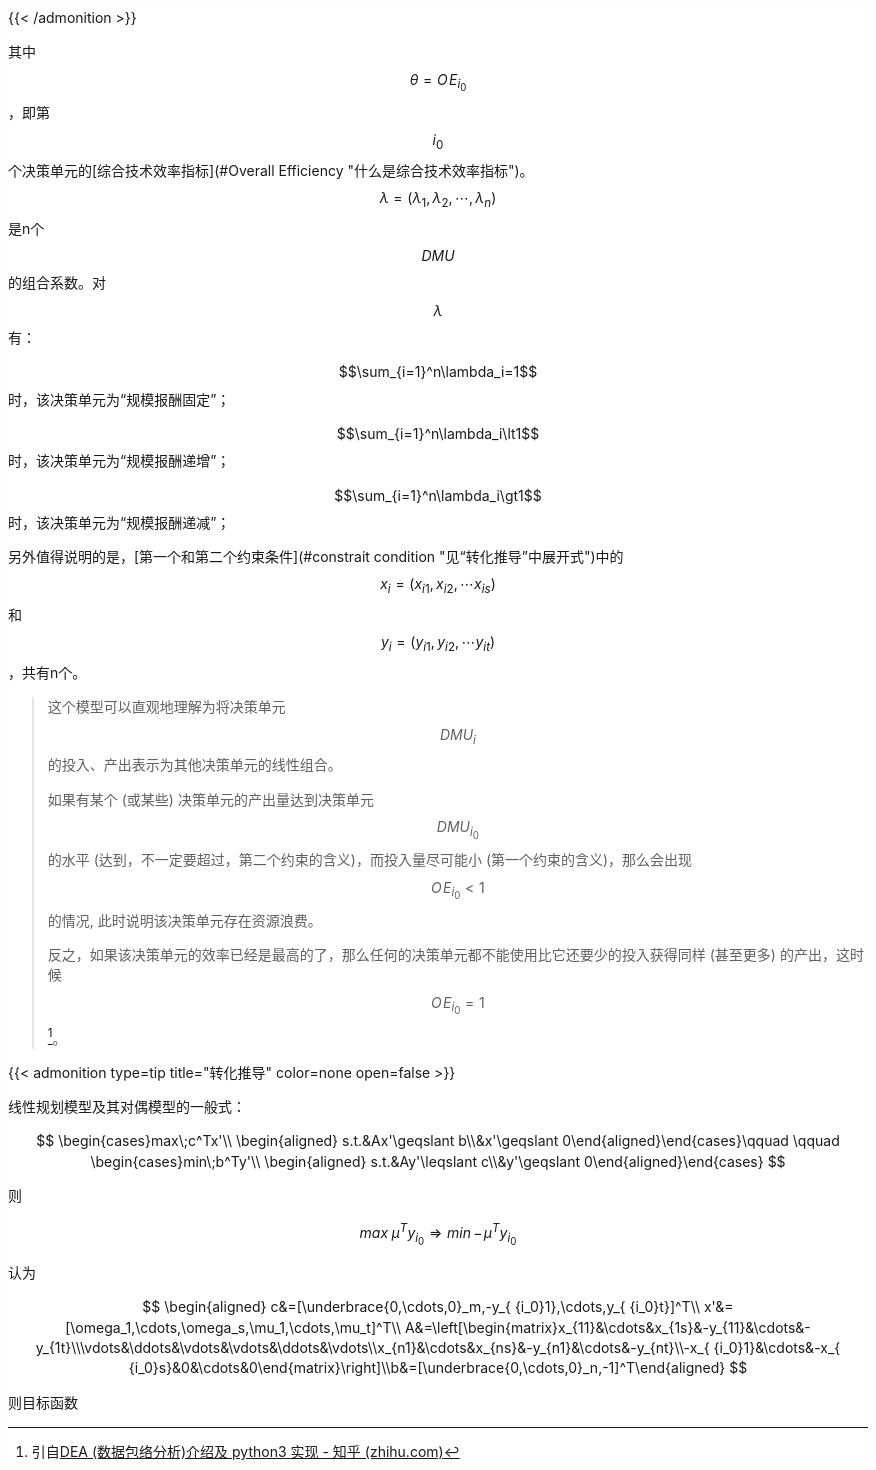 {{< /admonition >}}

其中$$\theta=O\!E_{i_0}$$，即第$${i_0}$$个决策单元的[综合技术效率指标](#Overall Efficiency "什么是综合技术效率指标")。$$\lambda=(\lambda_1,\lambda_2,\cdots,\lambda_n)$$是n个$$DMU$$的组合系数。对$$\lambda$$有：

$$\sum_{i=1}^n\lambda_i=1$$时，该决策单元为“规模报酬固定”；

$$\sum_{i=1}^n\lambda_i\lt1$$时，该决策单元为“规模报酬递增”；

$$\sum_{i=1}^n\lambda_i\gt1$$时，该决策单元为“规模报酬递减”；

另外值得说明的是，[第一个和第二个约束条件](#constrait condition "见“转化推导”中展开式")中的$$x_i=(x_{i1},x_{i2},\cdots x_{is} )$$和$$y_i=(y_{i1},y_{i2},\cdots y_{it} )$$，共有n个。

> 这个模型可以直观地理解为将决策单元$$DMU_i$$的投入、产出表示为其他决策单元的线性组合。
>
> 如果有某个 (或某些) 决策单元的产出量达到决策单元$$DMU_{i_0}$$的水平 (达到，不一定要超过，第二个约束的含义)，而投入量尽可能小 (第一个约束的含义)，那么会出现$$O\!E_{i_0}\lt1$$的情况, 此时说明该决策单元存在资源浪费。 
>
>  反之，如果该决策单元的效率已经是最高的了，那么任何的决策单元都不能使用比它还要少的投入获得同样 (甚至更多) 的产出，这时候$$O\!E_{i_0}=1$$ [^2]。

{{< admonition type=tip title="转化推导" color=none open=false >}}

线性规划模型及其对偶模型的一般式：


$$
\begin{cases}max\;c^Tx'\\
\begin{aligned}
s.t.&Ax'\geqslant b\\&x'\geqslant 0\end{aligned}\end{cases}\qquad \qquad
\begin{cases}min\;b^Ty'\\
\begin{aligned}
s.t.&Ay'\leqslant c\\&y'\geqslant 0\end{aligned}\end{cases}
$$


则


$$
max\;\mu^Ty_{i_0}\Rightarrow min\,-\!\mu^Ty_{i_0}
$$


认为


$$
\begin{aligned}
c&=[\underbrace{0,\cdots,0}_m,-y_{ {i_0}1},\cdots,y_{ {i_0}t}]^T\\
x'&=[\omega_1,\cdots,\omega_s,\mu_1,\cdots,\mu_t]^T\\
A&=\left[\begin{matrix}x_{11}&\cdots&x_{1s}&-y_{11}&\cdots&-y_{1t}\\\vdots&\ddots&\vdots&\vdots&\ddots&\vdots\\x_{n1}&\cdots&x_{ns}&-y_{n1}&\cdots&-y_{nt}\\-x_{ {i_0}1}&\cdots&-x_{ {i_0}s}&0&\cdots&0\end{matrix}\right]\\b&=[\underbrace{0,\cdots,0}_n,-1]^T\end{aligned}
$$




则目标函数


[^1]: 引自[数据包络分析法（DEA）——CCR - 知乎 (zhihu.com)](https://zhuanlan.zhihu.com/p/73096903) 
[^3]: 引自其他网站.
[^2]: 引自[DEA (数据包络分析)介绍及 python3 实现 - 知乎 (zhihu.com)](https://zhuanlan.zhihu.com/p/60853027) 